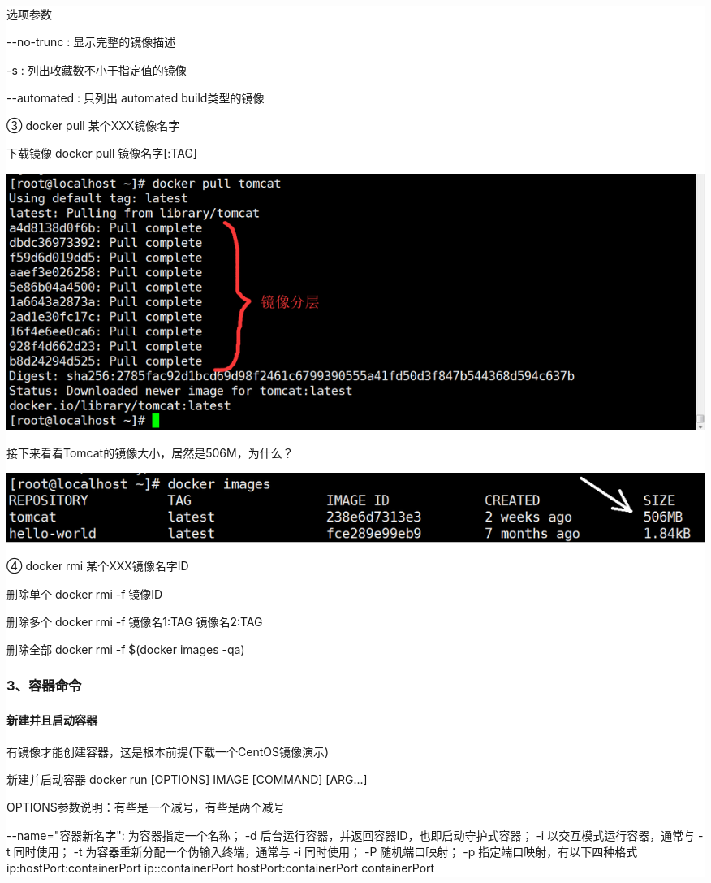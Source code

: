 选项参数

--no-trunc : 显示完整的镜像描述

-s : 列出收藏数不小于指定值的镜像

--automated : 只列出 automated build类型的镜像

③ docker pull 某个XXX镜像名字

下载镜像 docker pull 镜像名字[:TAG]

![](docker_06.png)

接下来看看Tomcat的镜像大小，居然是506M，为什么？

![](docker_07.png)

④ docker rmi 某个XXX镜像名字ID

删除单个 docker rmi  -f 镜像ID

删除多个 docker rmi -f 镜像名1:TAG 镜像名2:TAG 

删除全部 docker rmi -f $(docker images -qa)

### 3、容器命令

#### 新建并且启动容器

有镜像才能创建容器，这是根本前提(下载一个CentOS镜像演示)

新建并启动容器 docker run [OPTIONS] IMAGE [COMMAND] [ARG...]

OPTIONS参数说明：有些是一个减号，有些是两个减号

--name="容器新名字": 为容器指定一个名称；
-d 后台运行容器，并返回容器ID，也即启动守护式容器；
-i 以交互模式运行容器，通常与 -t 同时使用；
-t 为容器重新分配一个伪输入终端，通常与 -i 同时使用；
-P 随机端口映射；
-p 指定端口映射，有以下四种格式
	ip:hostPort:containerPort
	ip::containerPort
	hostPort:containerPort
	containerPort
